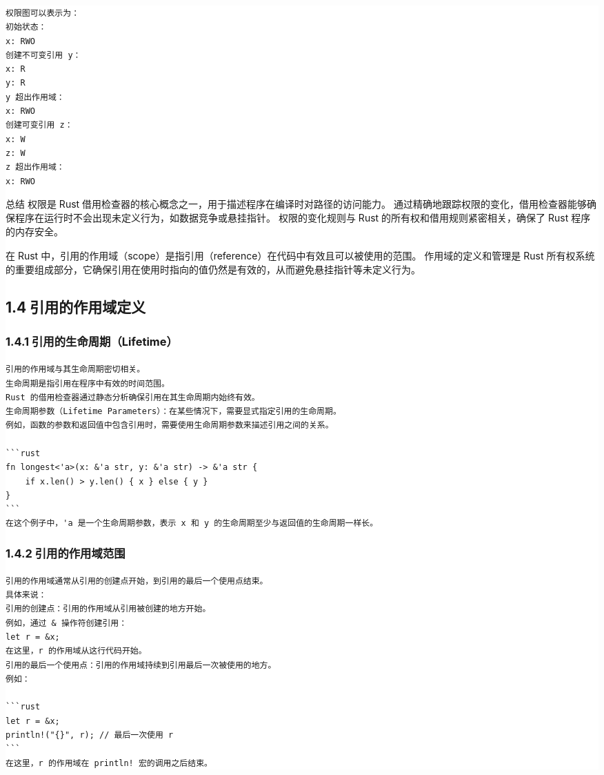     权限图可以表示为：
    初始状态：
    x: RWO
    创建不可变引用 y：
    x: R
    y: R
    y 超出作用域：
    x: RWO
    创建可变引用 z：
    x: W
    z: W
    z 超出作用域：
    x: RWO

总结
    权限是 Rust 借用检查器的核心概念之一，用于描述程序在编译时对路径的访问能力。
    通过精确地跟踪权限的变化，借用检查器能够确保程序在运行时不会出现未定义行为，如数据竞争或悬挂指针。
    权限的变化规则与 Rust 的所有权和借用规则紧密相关，确保了 Rust 程序的内存安全。

在 Rust 中，引用的作用域（scope）是指引用（reference）在代码中有效且可以被使用的范围。
作用域的定义和管理是 Rust 所有权系统的重要组成部分，它确保引用在使用时指向的值仍然是有效的，从而避免悬挂指针等未定义行为。

## 1.4 引用的作用域定义

### 1.4.1 引用的生命周期（Lifetime）

    引用的作用域与其生命周期密切相关。
    生命周期是指引用在程序中有效的时间范围。
    Rust 的借用检查器通过静态分析确保引用在其生命周期内始终有效。
    生命周期参数（Lifetime Parameters）：在某些情况下，需要显式指定引用的生命周期。
    例如，函数的参数和返回值中包含引用时，需要使用生命周期参数来描述引用之间的关系。

    ```rust
    fn longest<'a>(x: &'a str, y: &'a str) -> &'a str {
        if x.len() > y.len() { x } else { y }
    }
    ```
    在这个例子中，'a 是一个生命周期参数，表示 x 和 y 的生命周期至少与返回值的生命周期一样长。

### 1.4.2 引用的作用域范围

    引用的作用域通常从引用的创建点开始，到引用的最后一个使用点结束。
    具体来说：
    引用的创建点：引用的作用域从引用被创建的地方开始。
    例如，通过 & 操作符创建引用：
    let r = &x;
    在这里，r 的作用域从这行代码开始。
    引用的最后一个使用点：引用的作用域持续到引用最后一次被使用的地方。
    例如：

    ```rust
    let r = &x;
    println!("{}", r); // 最后一次使用 r
    ```
    在这里，r 的作用域在 println! 宏的调用之后结束。
